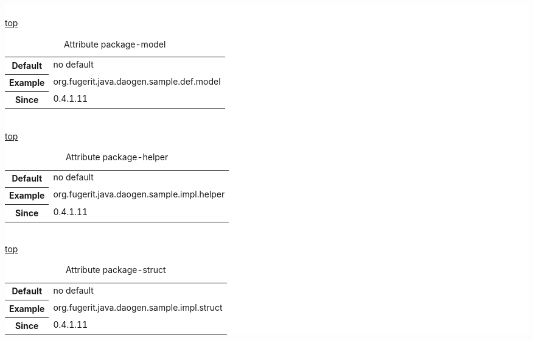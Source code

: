 <br/><a href="#top">top</a><br/>

<table>
	<caption>Attribute <a name="package-model">package-model</a></caption>
	<tr>
		<th>Default</th>
		<td>no default</td>
	</tr>
	<tr>
		<th>Example</th>
		<td>org.fugerit.java.daogen.sample.def.model</td>
	</tr>	    
	<tr>
		<th>Since</th>
		<td>0.4.1.11</td>
	</tr>
</table>

<br/><a href="#top">top</a><br/>

<table>
	<caption>Attribute <a name="package-helper">package-helper</a></caption>
	<tr>
		<th>Default</th>
		<td>no default</td>
	</tr>
	<tr>
		<th>Example</th>
		<td>org.fugerit.java.daogen.sample.impl.helper</td>
	</tr>	    
	<tr>
		<th>Since</th>
		<td>0.4.1.11</td>
	</tr>
</table>

<br/><a href="#top">top</a><br/>

<table>
	<caption>Attribute <a name="package-struct">package-struct</a></caption>
	<tr>
		<th>Default</th>
		<td>no default</td>
	</tr>
	<tr>
		<th>Example</th>
		<td>org.fugerit.java.daogen.sample.impl.struct</td>
	</tr>	    
	<tr>
		<th>Since</th>
		<td>0.4.1.11</td>
	</tr>
</table>
